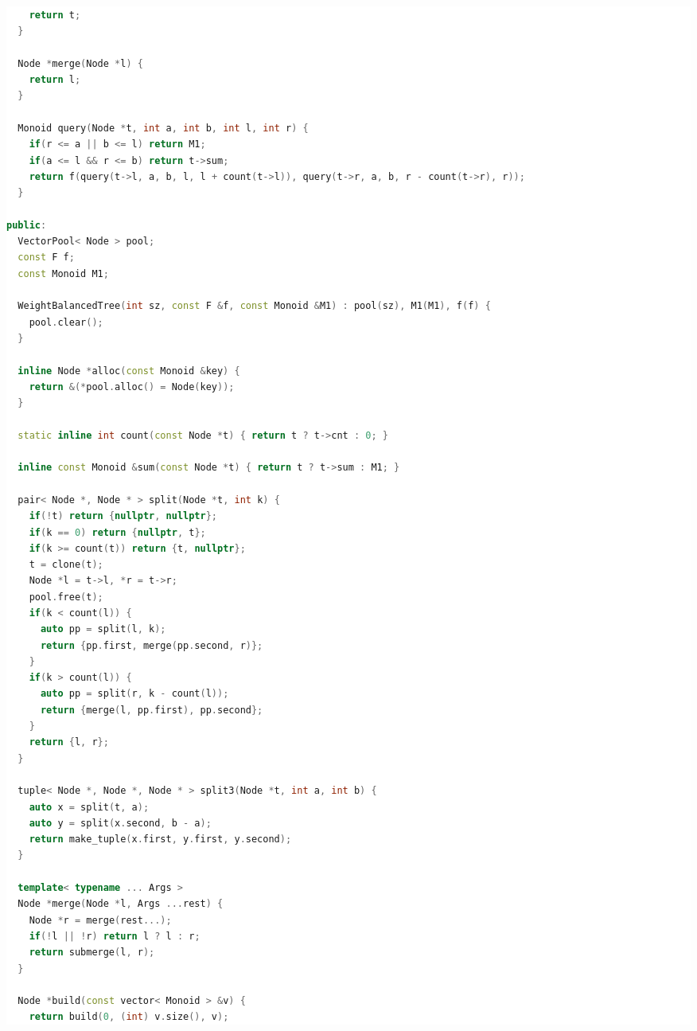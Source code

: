 ```cpp
    return t;
  }

  Node *merge(Node *l) {
    return l;
  }

  Monoid query(Node *t, int a, int b, int l, int r) {
    if(r <= a || b <= l) return M1;
    if(a <= l && r <= b) return t->sum;
    return f(query(t->l, a, b, l, l + count(t->l)), query(t->r, a, b, r - count(t->r), r));
  }

public:
  VectorPool< Node > pool;
  const F f;
  const Monoid M1;

  WeightBalancedTree(int sz, const F &f, const Monoid &M1) : pool(sz), M1(M1), f(f) {
    pool.clear();
  }

  inline Node *alloc(const Monoid &key) {
    return &(*pool.alloc() = Node(key));
  }

  static inline int count(const Node *t) { return t ? t->cnt : 0; }

  inline const Monoid &sum(const Node *t) { return t ? t->sum : M1; }

  pair< Node *, Node * > split(Node *t, int k) {
    if(!t) return {nullptr, nullptr};
    if(k == 0) return {nullptr, t};
    if(k >= count(t)) return {t, nullptr};
    t = clone(t);
    Node *l = t->l, *r = t->r;
    pool.free(t);
    if(k < count(l)) {
      auto pp = split(l, k);
      return {pp.first, merge(pp.second, r)};
    }
    if(k > count(l)) {
      auto pp = split(r, k - count(l));
      return {merge(l, pp.first), pp.second};
    }
    return {l, r};
  }

  tuple< Node *, Node *, Node * > split3(Node *t, int a, int b) {
    auto x = split(t, a);
    auto y = split(x.second, b - a);
    return make_tuple(x.first, y.first, y.second);
  }

  template< typename ... Args >
  Node *merge(Node *l, Args ...rest) {
    Node *r = merge(rest...);
    if(!l || !r) return l ? l : r;
    return submerge(l, r);
  }

  Node *build(const vector< Monoid > &v) {
    return build(0, (int) v.size(), v);
```